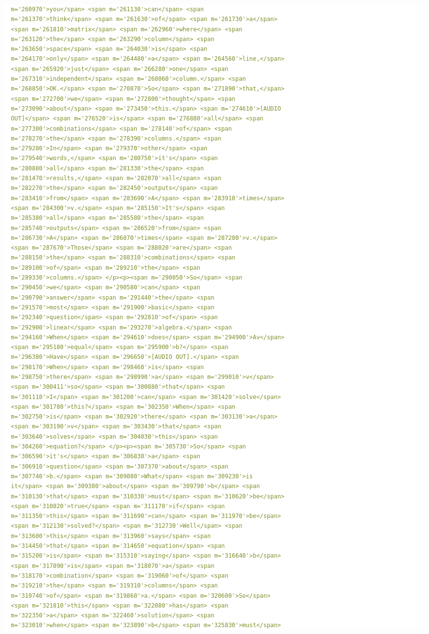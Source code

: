 ```yaml
  m='260970'>you</span> <span m='261130'>can</span> <span
  m='261370'>think</span> <span m='261630'>of</span> <span m='261730'>a</span>
  <span m='261810'>matrix</span> <span m='262960'>where</span> <span
  m='263120'>the</span> <span m='263290'>column</span> <span
  m='263650'>space</span> <span m='264030'>is</span> <span
  m='264170'>only</span> <span m='264480'>a</span> <span m='264560'>line,</span>
  <span m='265920'>just</span> <span m='266280'>one</span> <span
  m='267310'>independent</span> <span m='268060'>column.</span> <span
  m='268850'>OK.</span> <span m='270870'>So</span> <span m='271890'>that,</span>
  <span m='272700'>we</span> <span m='272800'>thought</span> <span
  m='273090'>about</span> <span m='273450'>this.</span> <span m='274610'>[AUDIO
  OUT]</span> <span m='276520'>is</span> <span m='276880'>all</span> <span
  m='277300'>combinations</span> <span m='278140'>of</span> <span
  m='278270'>the</span> <span m='278390'>columns.</span> <span
  m='279280'>In</span> <span m='279370'>other</span> <span
  m='279540'>words,</span> <span m='280750'>it's</span> <span
  m='280880'>all</span> <span m='281330'>the</span> <span
  m='281470'>results,</span> <span m='282070'>all</span> <span
  m='282270'>the</span> <span m='282450'>outputs</span> <span
  m='283410'>from</span> <span m='283690'>A</span> <span m='283910'>times</span>
  <span m='284300'>v.</span> <span m='285150'>It's</span> <span
  m='285380'>all</span> <span m='285580'>the</span> <span
  m='285740'>outputs</span> <span m='286520'>from</span> <span
  m='286730'>A</span> <span m='286870'>times</span> <span m='287280'>v.</span>
  <span m='287670'>Those</span> <span m='288020'>are</span> <span
  m='288150'>the</span> <span m='288310'>combinations</span> <span
  m='289100'>of</span> <span m='289210'>the</span> <span
  m='289330'>columns.</span> </p><p><span m='290050'>So</span> <span
  m='290450'>we</span> <span m='290580'>can</span> <span
  m='290790'>answer</span> <span m='291440'>the</span> <span
  m='291570'>most</span> <span m='291900'>basic</span> <span
  m='292340'>question</span> <span m='292810'>of</span> <span
  m='292900'>linear</span> <span m='293270'>algebra.</span> <span
  m='294160'>When</span> <span m='294610'>does</span> <span m='294900'>Av</span>
  <span m='295180'>equal</span> <span m='295900'>b?</span> <span
  m='296380'>Have</span> <span m='296650'>[AUDIO OUT].</span> <span
  m='298170'>When</span> <span m='298460'>is</span> <span
  m='298750'>there</span> <span m='298990'>a</span> <span m='299010'>v</span>
  <span m='300411'>so</span> <span m='300880'>that</span> <span
  m='301110'>I</span> <span m='301200'>can</span> <span m='301420'>solve</span>
  <span m='301780'>this?</span> <span m='302350'>When</span> <span
  m='302750'>is</span> <span m='302920'>there</span> <span m='303130'>a</span>
  <span m='303190'>v</span> <span m='303430'>that</span> <span
  m='303640'>solves</span> <span m='304030'>this</span> <span
  m='304260'>equation?</span> </p><p><span m='305730'>So</span> <span
  m='306590'>it's</span> <span m='306830'>a</span> <span
  m='306910'>question</span> <span m='307370'>about</span> <span
  m='307740'>b.</span> <span m='309080'>What</span> <span m='309230'>is
  it</span> <span m='309380'>about</span> <span m='309790'>b</span> <span
  m='310130'>that</span> <span m='310330'>must</span> <span m='310620'>be</span>
  <span m='310820'>true</span> <span m='311170'>if</span> <span
  m='311350'>this</span> <span m='311690'>can</span> <span m='311970'>be</span>
  <span m='312130'>solved?</span> <span m='312730'>Well</span> <span
  m='313600'>this</span> <span m='313960'>says</span> <span
  m='314450'>that</span> <span m='314650'>equation</span> <span
  m='315200'>is</span> <span m='315310'>saying</span> <span m='316640'>b</span>
  <span m='317890'>is</span> <span m='318070'>a</span> <span
  m='318170'>combination</span> <span m='319060'>of</span> <span
  m='319210'>the</span> <span m='319310'>columns</span> <span
  m='319740'>of</span> <span m='319860'>a.</span> <span m='320600'>So</span>
  <span m='321810'>this</span> <span m='322080'>has</span> <span
  m='322350'>a</span> <span m='322460'>solution</span> <span
  m='323010'>when</span> <span m='323890'>b</span> <span m='325830'>must</span>
```